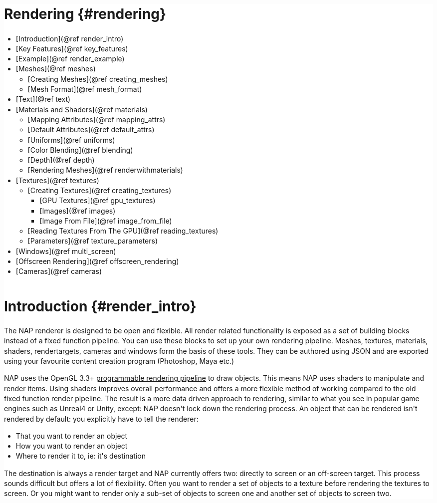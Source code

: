 Rendering {#rendering}
=======================

*	[Introduction](@ref render_intro)
*	[Key Features](@ref key_features)
*	[Example](@ref render_example)
*	[Meshes](@ref meshes)
	*	[Creating Meshes](@ref creating_meshes)
	*	[Mesh Format](@ref mesh_format)
*	[Text](@ref text)
*	[Materials and Shaders](@ref materials)
	*	[Mapping Attributes](@ref mapping_attrs)
	*	[Default Attributes](@ref default_attrs)
	*	[Uniforms](@ref uniforms)
	*	[Color Blending](@ref blending)
	*	[Depth](@ref depth)
	*	[Rendering Meshes](@ref renderwithmaterials)
*	[Textures](@ref textures)
	*	[Creating Textures](@ref creating_textures)
		*	[GPU Textures](@ref gpu_textures)
		*	[Images](@ref images)
		*	[Image From File](@ref image_from_file)
	* 	[Reading Textures From The GPU](@ref reading_textures)
	*	[Parameters](@ref texture_parameters)
*	[Windows](@ref multi_screen)
*	[Offscreen Rendering](@ref offscreen_rendering)
*	[Cameras](@ref cameras)

Introduction {#render_intro}
=======================

The NAP renderer is designed to be open and flexible. All render related functionality is exposed as a set of building blocks instead of a fixed function pipeline. You can use these blocks to set up your own rendering pipeline. Meshes, textures, materials, shaders, rendertargets, cameras and windows form the basis of these tools. They can be authored using JSON and are exported using your favourite content creation program (Photoshop, Maya etc.)

NAP uses the OpenGL 3.3+ <a href="https://www.khronos.org/opengl/wiki/Rendering_Pipeline_Overview" target="_blank">programmable rendering pipeline</a> to draw objects. This means NAP uses shaders to manipulate and render items. Using shaders improves overall performance and offers a more flexible method of working compared to the old fixed function render pipeline. The result is a more data driven approach to rendering, similar to what you see in popular game engines such as Unreal4 or Unity, except: NAP doesn't lock down the rendering process. An object that can be rendered isn't rendered by default: you explicitly have to tell the renderer:

- That you want to render an object
- How you want to render an object
- Where to render it to, ie: it's destination

The destination is always a render target and NAP currently offers two: directly to screen or an off-screen target. This process sounds difficult but offers a lot of flexibility. Often you want to render a set of objects to a texture before rendering the textures to screen. Or you might want to render only a sub-set of objects to screen one and another set of objects to screen two. 
